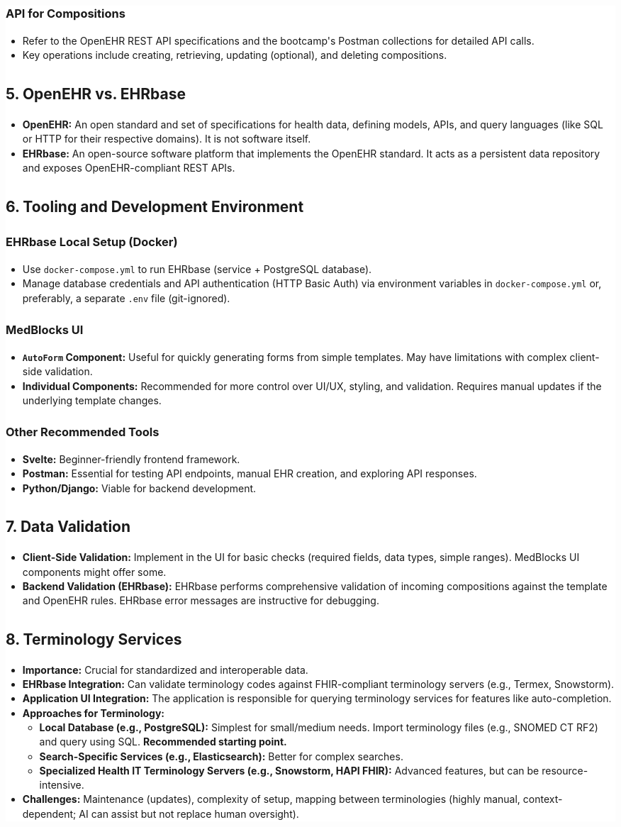### API for Compositions
*   Refer to the OpenEHR REST API specifications and the bootcamp's Postman collections for detailed API calls.
*   Key operations include creating, retrieving, updating (optional), and deleting compositions.

## 5. OpenEHR vs. EHRbase

*   **OpenEHR:** An open standard and set of specifications for health data, defining models, APIs, and query languages (like SQL or HTTP for their respective domains). It is not software itself.
*   **EHRbase:** An open-source software platform that implements the OpenEHR standard. It acts as a persistent data repository and exposes OpenEHR-compliant REST APIs.

## 6. Tooling and Development Environment

### EHRbase Local Setup (Docker)
*   Use `docker-compose.yml` to run EHRbase (service + PostgreSQL database).
*   Manage database credentials and API authentication (HTTP Basic Auth) via environment variables in `docker-compose.yml` or, preferably, a separate `.env` file (git-ignored).

### MedBlocks UI
*   **`AutoForm` Component:** Useful for quickly generating forms from simple templates. May have limitations with complex client-side validation.
*   **Individual Components:** Recommended for more control over UI/UX, styling, and validation. Requires manual updates if the underlying template changes.

### Other Recommended Tools
*   **Svelte:** Beginner-friendly frontend framework.
*   **Postman:** Essential for testing API endpoints, manual EHR creation, and exploring API responses.
*   **Python/Django:** Viable for backend development.

## 7. Data Validation

*   **Client-Side Validation:** Implement in the UI for basic checks (required fields, data types, simple ranges). MedBlocks UI components might offer some.
*   **Backend Validation (EHRbase):** EHRbase performs comprehensive validation of incoming compositions against the template and OpenEHR rules. EHRbase error messages are instructive for debugging.

## 8. Terminology Services

*   **Importance:** Crucial for standardized and interoperable data.
*   **EHRbase Integration:** Can validate terminology codes against FHIR-compliant terminology servers (e.g., Termex, Snowstorm).
*   **Application UI Integration:** The application is responsible for querying terminology services for features like auto-completion.
*   **Approaches for Terminology:**
    *   **Local Database (e.g., PostgreSQL):** Simplest for small/medium needs. Import terminology files (e.g., SNOMED CT RF2) and query using SQL. **Recommended starting point.**
    *   **Search-Specific Services (e.g., Elasticsearch):** Better for complex searches.
    *   **Specialized Health IT Terminology Servers (e.g., Snowstorm, HAPI FHIR):** Advanced features, but can be resource-intensive.
*   **Challenges:** Maintenance (updates), complexity of setup, mapping between terminologies (highly manual, context-dependent; AI can assist but not replace human oversight).
